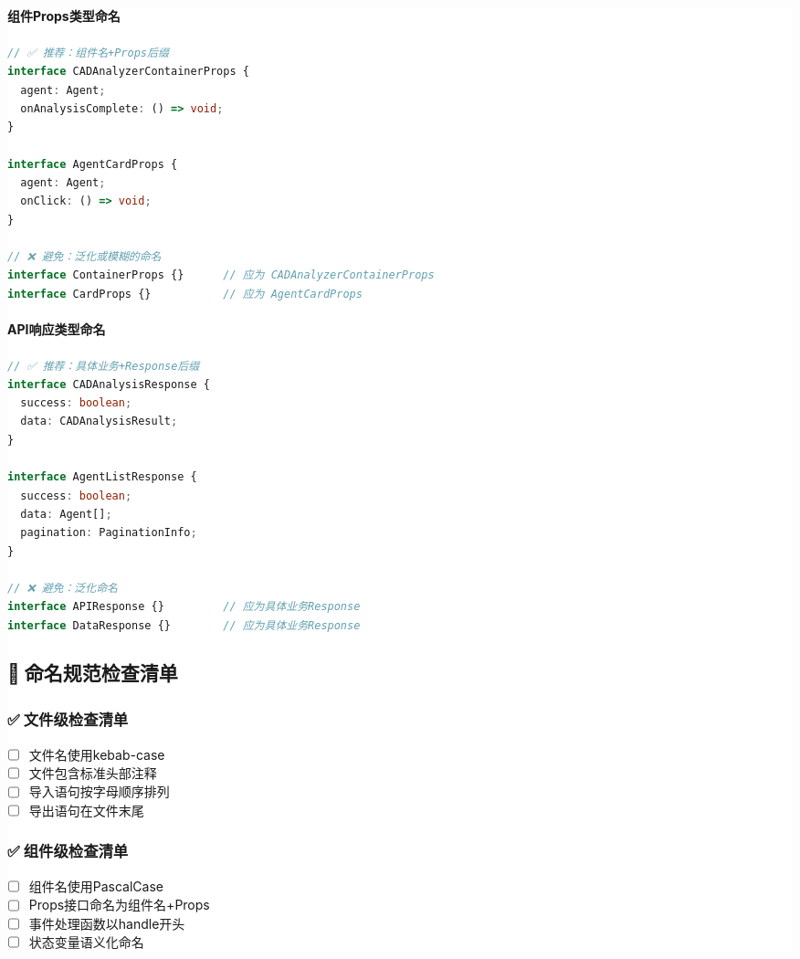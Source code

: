#### 组件Props类型命名
```typescript
// ✅ 推荐：组件名+Props后缀
interface CADAnalyzerContainerProps {
  agent: Agent;
  onAnalysisComplete: () => void;
}

interface AgentCardProps {
  agent: Agent;
  onClick: () => void;
}

// ❌ 避免：泛化或模糊的命名  
interface ContainerProps {}      // 应为 CADAnalyzerContainerProps
interface CardProps {}           // 应为 AgentCardProps
```

#### API响应类型命名
```typescript
// ✅ 推荐：具体业务+Response后缀
interface CADAnalysisResponse {
  success: boolean;
  data: CADAnalysisResult;
}

interface AgentListResponse {
  success: boolean;
  data: Agent[];
  pagination: PaginationInfo;
}

// ❌ 避免：泛化命名
interface APIResponse {}         // 应为具体业务Response
interface DataResponse {}        // 应为具体业务Response
```

## 📝 命名规范检查清单

### ✅ 文件级检查清单
- [ ] 文件名使用kebab-case
- [ ] 文件包含标准头部注释
- [ ] 导入语句按字母顺序排列
- [ ] 导出语句在文件末尾

### ✅ 组件级检查清单
- [ ] 组件名使用PascalCase
- [ ] Props接口命名为组件名+Props
- [ ] 事件处理函数以handle开头
- [ ] 状态变量语义化命名
